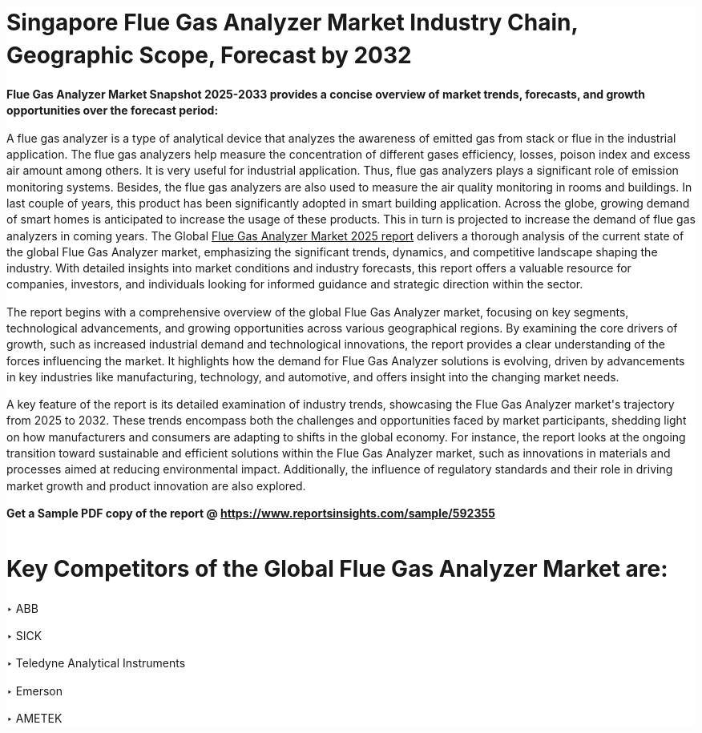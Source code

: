 # Singapore Flue Gas Analyzer Market Industry Chain, Geographic Scope, Forecast by 2032

<strong>Flue Gas Analyzer Market Snapshot 2025-2033 provides a concise overview of market trends, forecasts, and growth opportunities over the forecast period:</strong>

A flue gas analyzer is a type of analytical device that analyzes the awareness of emitted gas from stack or flue in the industrial application. The flue gas analyzers help measure the concentration of different gases efficiency, losses, poison index and excess air amount among others. It is very useful for industrial application. Thus, flue gas analyzers plays a significant role of emission monitoring systems. Besides, the flue gas analyzers are also used to measure the air quality monitoring in rooms and buildings. In last couple of years, this product has been significantly adopted in smart building application. Across the globe, growing demand of smart homes is anticipated to increase the usage of these products. This in turn is projected to increase the demand of flue gas analyzers in coming years. The Global <a href=https://www.reportsinsights.com/sample/592355>Flue Gas Analyzer Market 2025 report</a> delivers a thorough analysis of the current state of the global Flue Gas Analyzer market, emphasizing the significant trends, dynamics, and competitive landscape shaping the industry. With detailed insights into market conditions and industry forecasts, this report offers a valuable resource for companies, investors, and individuals looking for informed guidance and strategic direction within the sector.

The report begins with a comprehensive overview of the global Flue Gas Analyzer market, focusing on key segments, technological advancements, and growing opportunities across various geographical regions. By examining the core drivers of growth, such as increased industrial demand and technological innovations, the report provides a clear understanding of the forces influencing the market. It highlights how the demand for Flue Gas Analyzer solutions is evolving, driven by advancements in key industries like manufacturing, technology, and automotive, and offers insight into the changing market needs.

A key feature of the report is its detailed examination of industry trends, showcasing the Flue Gas Analyzer market's trajectory from 2025 to 2032. These trends encompass both the challenges and opportunities faced by market participants, shedding light on how manufacturers and consumers are adapting to shifts in the global economy. For instance, the report looks at the ongoing transition toward sustainable and efficient solutions within the Flue Gas Analyzer market, such as innovations in materials and processes aimed at reducing environmental impact. Additionally, the influence of regulatory standards and their role in driving market growth and product innovation are also explored.

<strong>Get a Sample PDF copy of the report @ <a href=https://www.reportsinsights.com/sample/592355>https://www.reportsinsights.com/sample/592355</a></strong>

# <strong>Key Competitors of the Global Flue Gas Analyzer Market are:</strong>

‣ ABB

‣ SICK

‣ Teledyne Analytical Instruments

‣ Emerson

‣ AMETEK
